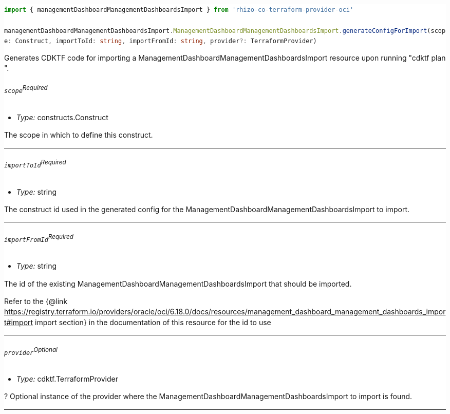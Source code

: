 ```typescript
import { managementDashboardManagementDashboardsImport } from 'rhizo-co-terraform-provider-oci'

managementDashboardManagementDashboardsImport.ManagementDashboardManagementDashboardsImport.generateConfigForImport(scope: Construct, importToId: string, importFromId: string, provider?: TerraformProvider)
```

Generates CDKTF code for importing a ManagementDashboardManagementDashboardsImport resource upon running "cdktf plan <stack-name>".

###### `scope`<sup>Required</sup> <a name="scope" id="rhizo-co-terraform-provider-oci.managementDashboardManagementDashboardsImport.ManagementDashboardManagementDashboardsImport.generateConfigForImport.parameter.scope"></a>

- *Type:* constructs.Construct

The scope in which to define this construct.

---

###### `importToId`<sup>Required</sup> <a name="importToId" id="rhizo-co-terraform-provider-oci.managementDashboardManagementDashboardsImport.ManagementDashboardManagementDashboardsImport.generateConfigForImport.parameter.importToId"></a>

- *Type:* string

The construct id used in the generated config for the ManagementDashboardManagementDashboardsImport to import.

---

###### `importFromId`<sup>Required</sup> <a name="importFromId" id="rhizo-co-terraform-provider-oci.managementDashboardManagementDashboardsImport.ManagementDashboardManagementDashboardsImport.generateConfigForImport.parameter.importFromId"></a>

- *Type:* string

The id of the existing ManagementDashboardManagementDashboardsImport that should be imported.

Refer to the {@link https://registry.terraform.io/providers/oracle/oci/6.18.0/docs/resources/management_dashboard_management_dashboards_import#import import section} in the documentation of this resource for the id to use

---

###### `provider`<sup>Optional</sup> <a name="provider" id="rhizo-co-terraform-provider-oci.managementDashboardManagementDashboardsImport.ManagementDashboardManagementDashboardsImport.generateConfigForImport.parameter.provider"></a>

- *Type:* cdktf.TerraformProvider

? Optional instance of the provider where the ManagementDashboardManagementDashboardsImport to import is found.

---